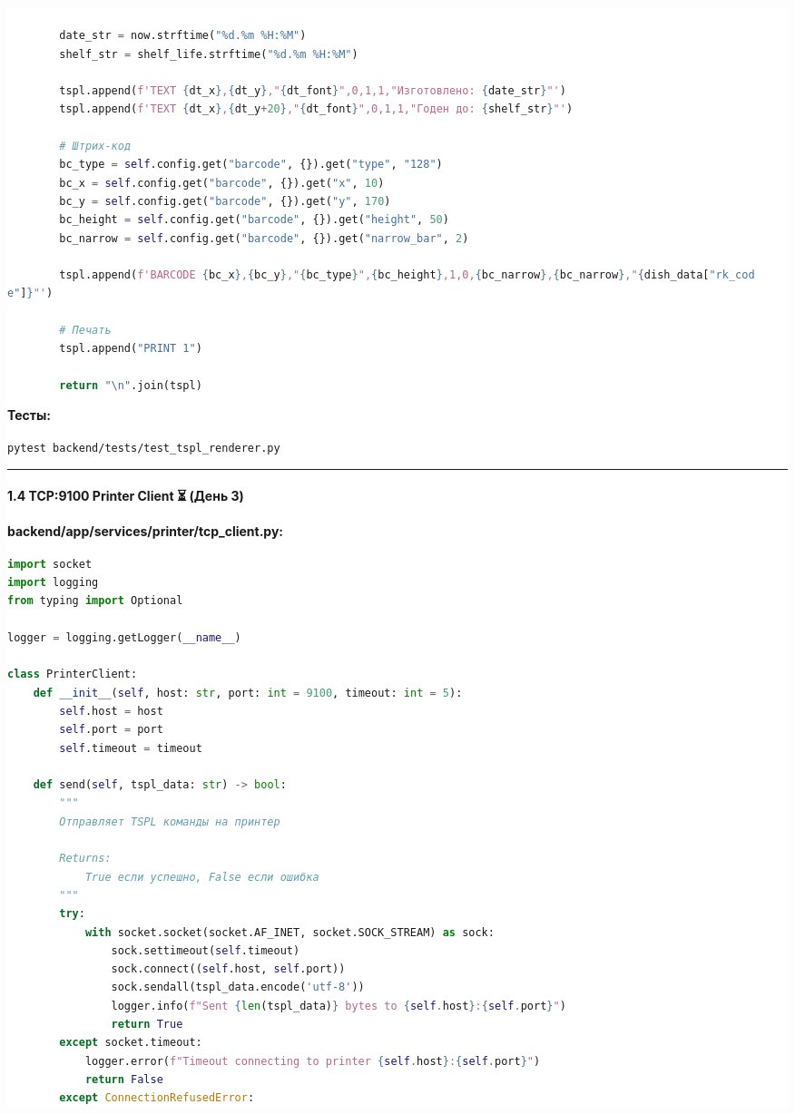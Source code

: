 ```python

        date_str = now.strftime("%d.%m %H:%M")
        shelf_str = shelf_life.strftime("%d.%m %H:%M")

        tspl.append(f'TEXT {dt_x},{dt_y},"{dt_font}",0,1,1,"Изготовлено: {date_str}"')
        tspl.append(f'TEXT {dt_x},{dt_y+20},"{dt_font}",0,1,1,"Годен до: {shelf_str}"')

        # Штрих-код
        bc_type = self.config.get("barcode", {}).get("type", "128")
        bc_x = self.config.get("barcode", {}).get("x", 10)
        bc_y = self.config.get("barcode", {}).get("y", 170)
        bc_height = self.config.get("barcode", {}).get("height", 50)
        bc_narrow = self.config.get("barcode", {}).get("narrow_bar", 2)

        tspl.append(f'BARCODE {bc_x},{bc_y},"{bc_type}",{bc_height},1,0,{bc_narrow},{bc_narrow},"{dish_data["rk_code"]}"')

        # Печать
        tspl.append("PRINT 1")

        return "\n".join(tspl)
```

**Тесты:**
```bash
pytest backend/tests/test_tspl_renderer.py
```

---

#### 1.4 TCP:9100 Printer Client ⏳ (День 3)

**backend/app/services/printer/tcp_client.py:**

```python
import socket
import logging
from typing import Optional

logger = logging.getLogger(__name__)

class PrinterClient:
    def __init__(self, host: str, port: int = 9100, timeout: int = 5):
        self.host = host
        self.port = port
        self.timeout = timeout

    def send(self, tspl_data: str) -> bool:
        """
        Отправляет TSPL команды на принтер

        Returns:
            True если успешно, False если ошибка
        """
        try:
            with socket.socket(socket.AF_INET, socket.SOCK_STREAM) as sock:
                sock.settimeout(self.timeout)
                sock.connect((self.host, self.port))
                sock.sendall(tspl_data.encode('utf-8'))
                logger.info(f"Sent {len(tspl_data)} bytes to {self.host}:{self.port}")
                return True
        except socket.timeout:
            logger.error(f"Timeout connecting to printer {self.host}:{self.port}")
            return False
        except ConnectionRefusedError:
```